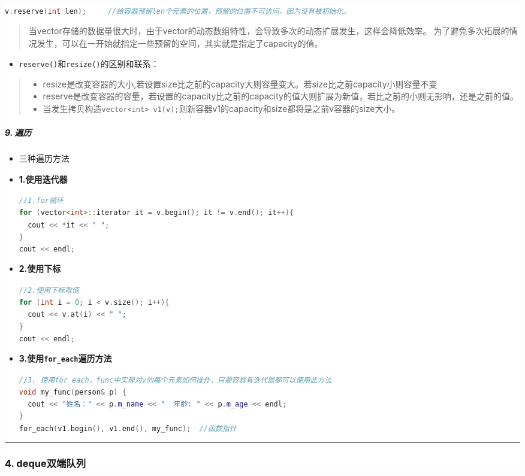```c++
v.reserve(int len);		//给容器预留len个元素的位置，预留的位置不可访问，因为没有被初始化。
```

> 当vector存储的数据量很大时，由于vector的动态数组特性，会导致多次的动态扩展发生，这样会降低效率。
> 为了避免多次拓展的情况发生，可以在一开始就指定一些预留的空间，其实就是指定了capacity的值。

- `reserve()`和`resize()`的区别和联系：

> - resize是改变容器的大小,若设置size比之前的capacity大则容量变大。若size比之前capacity小则容量不变
> - reserve是改变容器的容量，若设置的capacity比之前的capacity的值大则扩展为新值，若比之前的小则无影响，还是之前的值。
> - 当发生拷贝构造`vector<int> v1(v);`则新容器v1的capacity和size都将是之前v容器的size大小。



##### 9. 遍历

- 三种遍历方法

- **1.使用迭代器**

  ```c++
  //1.for循环
  for (vector<int>::iterator it = v.begin(); it != v.end(); it++){
  	cout << *it << " ";
  }
  cout << endl;
  ```

- **2.使用下标**

  ```c++
  //2.使用下标取值
  for (int i = 0; i < v.size(); i++){
  	cout << v.at(i) << " ";
  }
  cout << endl;
  ```

- **3.使用`for_each`遍历方法**

  ```c++
  //3. 使用for_each，func中实现对v的每个元素如何操作，只要容器有迭代器都可以使用此方法
  void my_func(person& p) {
  	cout << "姓名：" << p.m_name << "  年龄: " << p.m_age << endl;
  }
  for_each(v1.begin(), v1.end(), my_func);	//函数指针
  ```






---

### 4. deque双端队列
